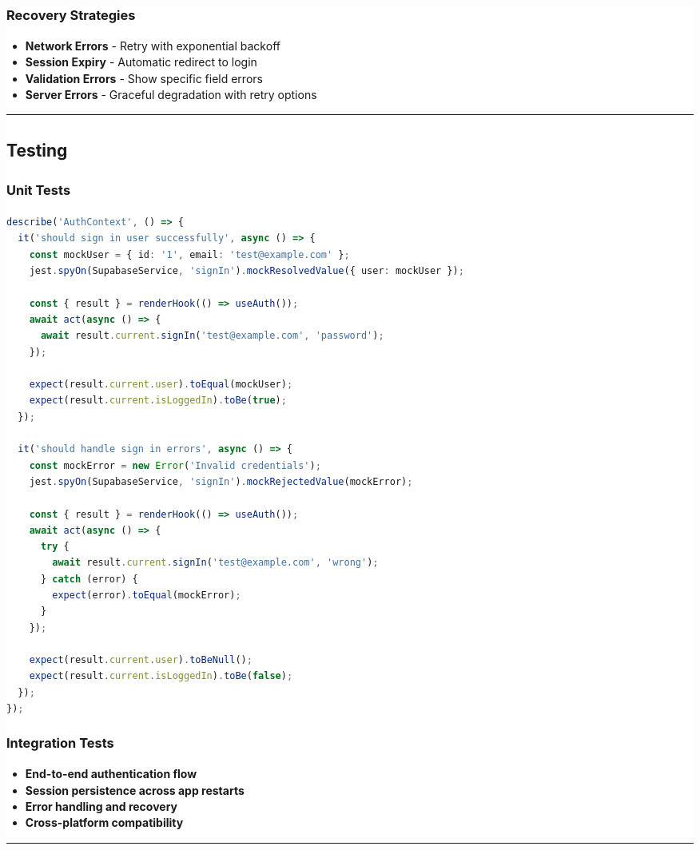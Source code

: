 ### Recovery Strategies
- **Network Errors** - Retry with exponential backoff
- **Session Expiry** - Automatic redirect to login
- **Validation Errors** - Show specific field errors
- **Server Errors** - Graceful degradation with retry options

---

## Testing

### Unit Tests
```typescript
describe('AuthContext', () => {
  it('should sign in user successfully', async () => {
    const mockUser = { id: '1', email: 'test@example.com' };
    jest.spyOn(SupabaseService, 'signIn').mockResolvedValue({ user: mockUser });
    
    const { result } = renderHook(() => useAuth());
    await act(async () => {
      await result.current.signIn('test@example.com', 'password');
    });
    
    expect(result.current.user).toEqual(mockUser);
    expect(result.current.isLoggedIn).toBe(true);
  });
  
  it('should handle sign in errors', async () => {
    const mockError = new Error('Invalid credentials');
    jest.spyOn(SupabaseService, 'signIn').mockRejectedValue(mockError);
    
    const { result } = renderHook(() => useAuth());
    await act(async () => {
      try {
        await result.current.signIn('test@example.com', 'wrong');
      } catch (error) {
        expect(error).toEqual(mockError);
      }
    });
    
    expect(result.current.user).toBeNull();
    expect(result.current.isLoggedIn).toBe(false);
  });
});
```

### Integration Tests
- **End-to-end authentication flow**
- **Session persistence across app restarts**
- **Error handling and recovery**
- **Cross-platform compatibility**

---